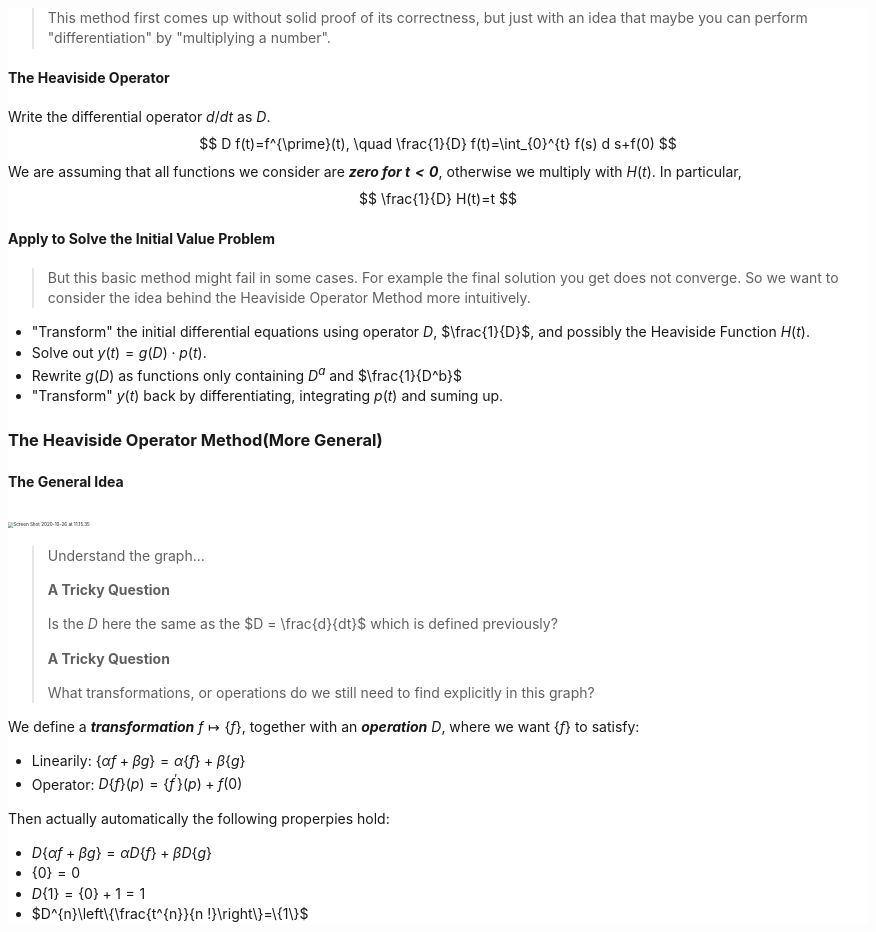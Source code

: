 > This method first comes up without solid proof of its correctness, but just with an idea that maybe you can perform "differentiation" by "multiplying a number".

#### The Heaviside Operator

Write the differential operator $d/dt$ as $D$.
$$
D f(t)=f^{\prime}(t), \quad \frac{1}{D} f(t)=\int_{0}^{t} f(s) d s+f(0)
$$
We are assuming that all functions we consider are ***zero for $t < 0$***, otherwise we multiply with $H(t)$. In particular, 
$$
\frac{1}{D} H(t)=t
$$

#### Apply to Solve the Initial Value Problem

> But this basic method might fail in some cases. For example the final solution you get does not converge. So we want to consider the idea behind the Heaviside Operator Method more intuitively.

- "Transform" the initial differential equations using operator $D$, $\frac{1}{D}$, and possibly the Heaviside Function $H(t)$.
- Solve out $y(t) = g(D)\cdot p(t)$.
- Rewrite $g(D)$ as functions only containing $D^a$ and $\frac{1}{D^b}$
- "Transform" $y(t)$ back by differentiating, integrating $p(t)$ and suming up.

### The Heaviside Operator Method(More General)

#### The General Idea

<img src="https://tva1.sinaimg.cn/large/0081Kckwly1gk2kdus7zvj30mg0f8dgh.jpg" alt="Screen Shot 2020-10-26 at 11.15.35" style="zoom: 33%;" />

> Understand the graph...
>
> **A Tricky Question**
>
> Is the $D$ here the same as the $D = \frac{d}{dt}$ which is defined previously?
>
> **A Tricky Question**
>
> What transformations, or operations do we still need to find explicitly in this graph?

We define a ***transformation*** $f \mapsto\{f\}$, together with an ***operation*** $D$, where we want {$f$} to satisfy:

- Linearily: $\{\alpha f+\beta g\}=\alpha\{f\}+\beta\{g\}$
- Operator: $D\{f\}(p)=\left\{f^{\prime}\right\}(p)+f(0)$

Then actually automatically the following properpies hold:

- $D\{\alpha f+\beta g\}=\alpha D\{f\}+\beta D\{g\}$
- $\{0\}=0$
- $D\{1\}=\{0\}+1=1$
- $D^{n}\left\{\frac{t^{n}}{n !}\right\}=\{1\}$
